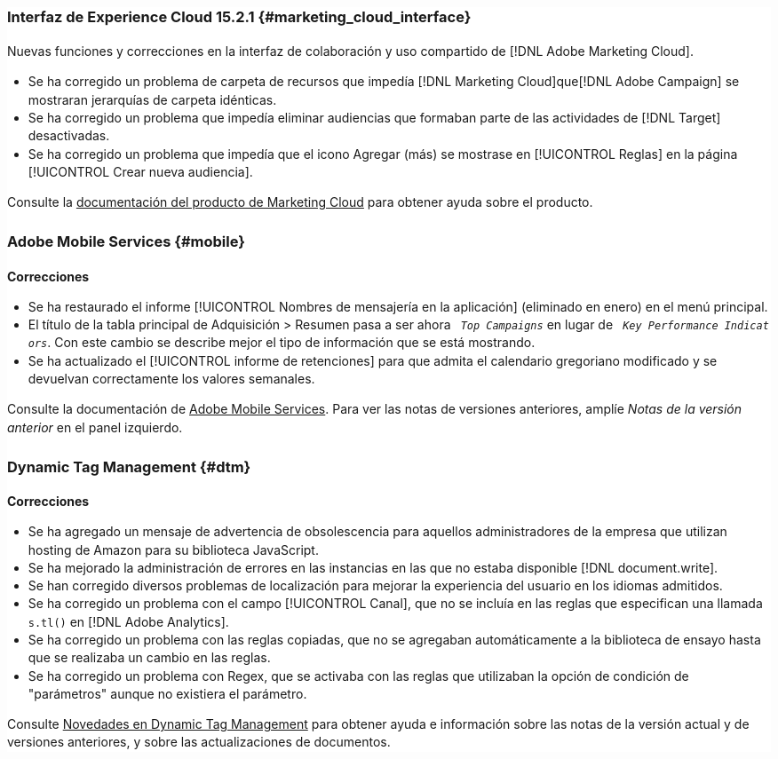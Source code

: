 ### Interfaz de Experience Cloud 15.2.1 {#marketing_cloud_interface}

Nuevas funciones y correcciones en la interfaz de colaboración y uso compartido de [!DNL  Adobe Marketing Cloud].

* Se ha corregido un problema de carpeta de recursos que impedía [!DNL  Marketing Cloud]que[!DNL  Adobe Campaign] se mostraran jerarquías de carpeta idénticas.
* Se ha corregido un problema que impedía eliminar audiencias que formaban parte de las actividades de [!DNL  Target] desactivadas.
* Se ha corregido un problema que impedía que el icono Agregar (más) se mostrase en [!UICONTROL Reglas] en la página [!UICONTROL Crear nueva audiencia].



Consulte la [documentación del producto de Marketing Cloud](https://marketing.adobe.com/resources/help/en_US/mcloud/) para obtener ayuda sobre el producto.

### Adobe Mobile Services {#mobile}

**Correcciones**

* Se ha restaurado el informe [!UICONTROL  Nombres de mensajería en la aplicación] (eliminado en enero) en el menú principal.
* El título de la tabla principal de Adquisición &gt; Resumen pasa a ser ahora *` Top Campaigns`* en lugar de *` Key Performance Indicators`*. Con este cambio se describe mejor el tipo de información que se está mostrando.
* Se ha actualizado el [!UICONTROL informe de retenciones] para que admita el calendario gregoriano modificado y se devuelvan correctamente los valores semanales.

Consulte la documentación de [Adobe Mobile Services](https://marketing.adobe.com/resources/help/en_US/mobile/). Para ver las notas de versiones anteriores, amplíe *Notas de la versión anterior* en el panel izquierdo.

### Dynamic Tag Management {#dtm}

**Correcciones**

* Se ha agregado un mensaje de advertencia de obsolescencia para aquellos administradores de la empresa que utilizan hosting de Amazon para su biblioteca JavaScript.
* Se ha mejorado la administración de errores en las instancias en las que no estaba disponible [!DNL  document.write].
* Se han corregido diversos problemas de localización para mejorar la experiencia del usuario en los idiomas admitidos.
* Se ha corregido un problema con el campo [!UICONTROL Canal], que no se incluía en las reglas que especifican una llamada ` s.tl()` en [!DNL  Adobe Analytics].
* Se ha corregido un problema con las reglas copiadas, que no se agregaban automáticamente a la biblioteca de ensayo hasta que se realizaba un cambio en las reglas.
* Se ha corregido un problema con Regex, que se activaba con las reglas que utilizaban la opción de condición de &quot;parámetros&quot; aunque no existiera el parámetro.

Consulte [Novedades en Dynamic Tag Management](https://marketing.adobe.com/resources/help/en_US/dtm/whatsnew.html) para obtener ayuda e información sobre las notas de la versión actual y de versiones anteriores, y sobre las actualizaciones de documentos.
